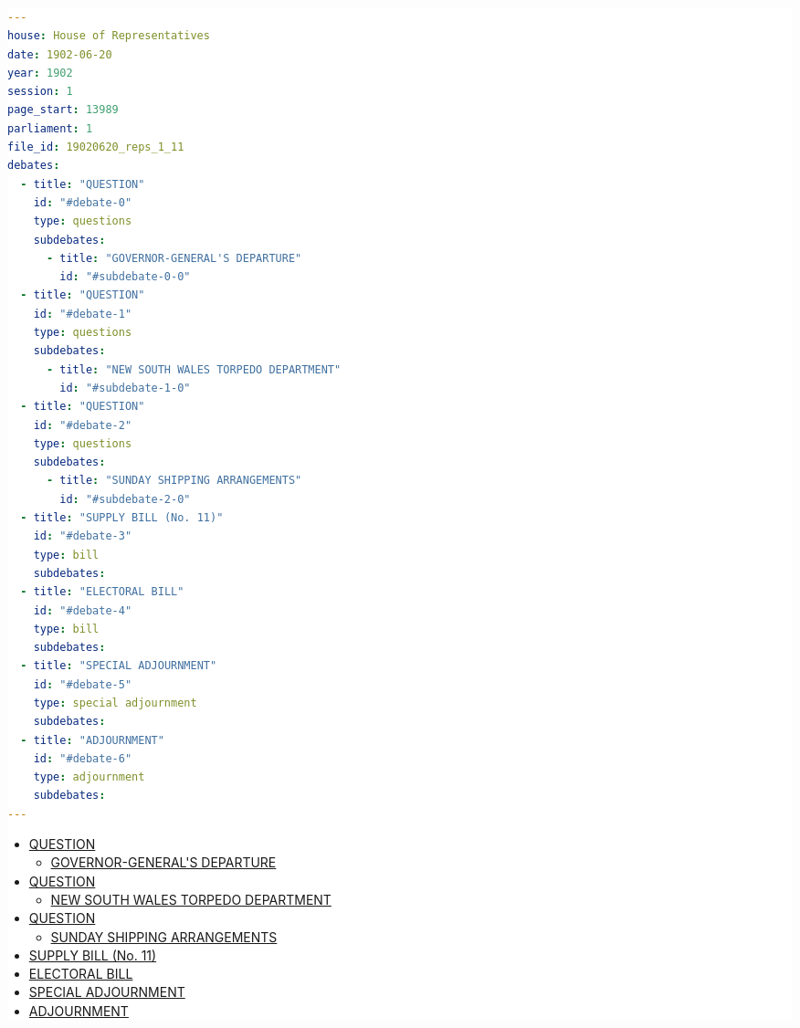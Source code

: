```yaml
---
house: House of Representatives
date: 1902-06-20
year: 1902
session: 1
page_start: 13989
parliament: 1
file_id: 19020620_reps_1_11
debates:
  - title: "QUESTION"
    id: "#debate-0"
    type: questions
    subdebates:
      - title: "GOVERNOR-GENERAL'S DEPARTURE"
        id: "#subdebate-0-0"
  - title: "QUESTION"
    id: "#debate-1"
    type: questions
    subdebates:
      - title: "NEW SOUTH WALES TORPEDO DEPARTMENT"
        id: "#subdebate-1-0"
  - title: "QUESTION"
    id: "#debate-2"
    type: questions
    subdebates:
      - title: "SUNDAY SHIPPING ARRANGEMENTS"
        id: "#subdebate-2-0"
  - title: "SUPPLY BILL (No. 11)"
    id: "#debate-3"
    type: bill
    subdebates:
  - title: "ELECTORAL BILL"
    id: "#debate-4"
    type: bill
    subdebates:
  - title: "SPECIAL ADJOURNMENT"
    id: "#debate-5"
    type: special adjournment
    subdebates:
  - title: "ADJOURNMENT"
    id: "#debate-6"
    type: adjournment
    subdebates:
---
```


* [QUESTION](#debate-0)
    * [GOVERNOR-GENERAL'S DEPARTURE](#subdebate-0-0)
* [QUESTION](#debate-1)
    * [NEW SOUTH WALES TORPEDO DEPARTMENT](#subdebate-1-0)
* [QUESTION](#debate-2)
    * [SUNDAY SHIPPING ARRANGEMENTS](#subdebate-2-0)
* [SUPPLY BILL (No. 11)](#debate-3)
* [ELECTORAL BILL](#debate-4)
* [SPECIAL ADJOURNMENT](#debate-5)
* [ADJOURNMENT](#debate-6)
